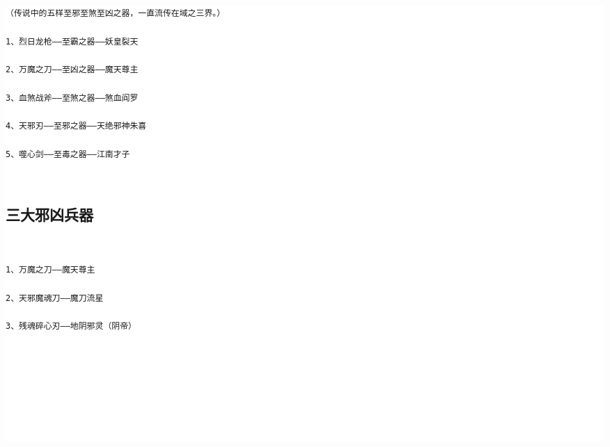 ```bash
（传说中的五样至邪至煞至凶之器，一直流传在域之三界。）

1、烈日龙枪——至霸之器——妖皇裂天

2、万魔之刀——至凶之器——魔天尊主

3、血煞战斧——至煞之器——煞血阎罗

4、天邪刃——至邪之器——天绝邪神朱喜

5、噬心剑——至毒之器——江南才子
```

</br>

## 三大邪凶兵器

</br>

```bash
1、万魔之刀——魔天尊主

2、天邪魔魂刀——魔刀流星

3、残魂碎心刃——地阴邪灵（阴帝）
```

</br>

</br>

</br>

</br>

</br>

</br>

</br>
